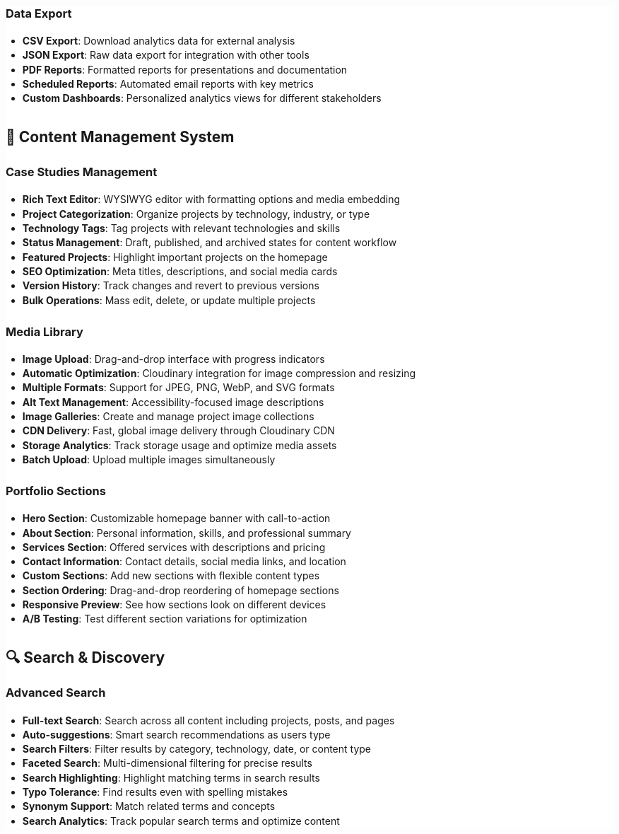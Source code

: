 ### **Data Export**
- **CSV Export**: Download analytics data for external analysis
- **JSON Export**: Raw data export for integration with other tools
- **PDF Reports**: Formatted reports for presentations and documentation
- **Scheduled Reports**: Automated email reports with key metrics
- **Custom Dashboards**: Personalized analytics views for different stakeholders

## 🎨 **Content Management System**

### **Case Studies Management**
- **Rich Text Editor**: WYSIWYG editor with formatting options and media embedding
- **Project Categorization**: Organize projects by technology, industry, or type
- **Technology Tags**: Tag projects with relevant technologies and skills
- **Status Management**: Draft, published, and archived states for content workflow
- **Featured Projects**: Highlight important projects on the homepage
- **SEO Optimization**: Meta titles, descriptions, and social media cards
- **Version History**: Track changes and revert to previous versions
- **Bulk Operations**: Mass edit, delete, or update multiple projects

### **Media Library**
- **Image Upload**: Drag-and-drop interface with progress indicators
- **Automatic Optimization**: Cloudinary integration for image compression and resizing
- **Multiple Formats**: Support for JPEG, PNG, WebP, and SVG formats
- **Alt Text Management**: Accessibility-focused image descriptions
- **Image Galleries**: Create and manage project image collections
- **CDN Delivery**: Fast, global image delivery through Cloudinary CDN
- **Storage Analytics**: Track storage usage and optimize media assets
- **Batch Upload**: Upload multiple images simultaneously

### **Portfolio Sections**
- **Hero Section**: Customizable homepage banner with call-to-action
- **About Section**: Personal information, skills, and professional summary
- **Services Section**: Offered services with descriptions and pricing
- **Contact Information**: Contact details, social media links, and location
- **Custom Sections**: Add new sections with flexible content types
- **Section Ordering**: Drag-and-drop reordering of homepage sections
- **Responsive Preview**: See how sections look on different devices
- **A/B Testing**: Test different section variations for optimization

## 🔍 **Search & Discovery**

### **Advanced Search**
- **Full-text Search**: Search across all content including projects, posts, and pages
- **Auto-suggestions**: Smart search recommendations as users type
- **Search Filters**: Filter results by category, technology, date, or content type
- **Faceted Search**: Multi-dimensional filtering for precise results
- **Search Highlighting**: Highlight matching terms in search results
- **Typo Tolerance**: Find results even with spelling mistakes
- **Synonym Support**: Match related terms and concepts
- **Search Analytics**: Track popular search terms and optimize content
